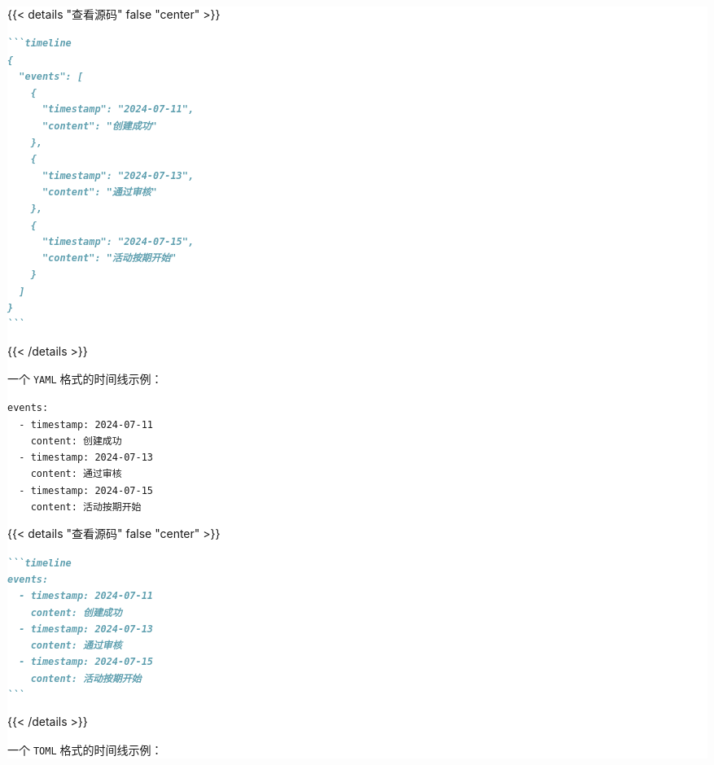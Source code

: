```timeline
```

{{< details "查看源码" false "center" >}}

````markdown {data-open=true}
```timeline
{
  "events": [
    {
      "timestamp": "2024-07-11",
      "content": "创建成功"
    },
    {
      "timestamp": "2024-07-13",
      "content": "通过审核"
    },
    {
      "timestamp": "2024-07-15",
      "content": "活动按期开始"
    }
  ]
}
```
````

{{< /details >}}

一个 `YAML` 格式的时间线示例：

```timeline
events:
  - timestamp: 2024-07-11
    content: 创建成功
  - timestamp: 2024-07-13
    content: 通过审核
  - timestamp: 2024-07-15
    content: 活动按期开始
```

{{< details "查看源码" false "center" >}}

````markdown
```timeline
events:
  - timestamp: 2024-07-11
    content: 创建成功
  - timestamp: 2024-07-13
    content: 通过审核
  - timestamp: 2024-07-15
    content: 活动按期开始
```
````

{{< /details >}}

一个 `TOML` 格式的时间线示例：
